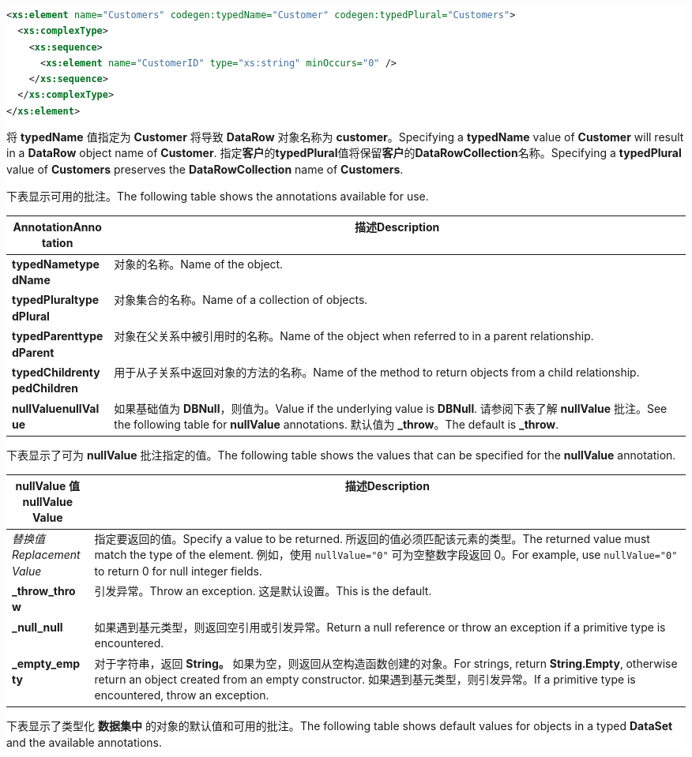 ```xml  
<xs:element name="Customers" codegen:typedName="Customer" codegen:typedPlural="Customers">  
  <xs:complexType>  
    <xs:sequence>  
      <xs:element name="CustomerID" type="xs:string" minOccurs="0" />  
    </xs:sequence>  
  </xs:complexType>  
</xs:element>  
```  
  
 <span data-ttu-id="40778-111">将 **typedName** 值指定为 **Customer** 将导致 **DataRow** 对象名称为 **customer**。</span><span class="sxs-lookup"><span data-stu-id="40778-111">Specifying a **typedName** value of **Customer** will result in a **DataRow** object name of **Customer**.</span></span> <span data-ttu-id="40778-112">指定**客户**的**typedPlural**值将保留**客户**的**DataRowCollection**名称。</span><span class="sxs-lookup"><span data-stu-id="40778-112">Specifying a **typedPlural** value of **Customers** preserves the **DataRowCollection** name of **Customers**.</span></span>  
  
 <span data-ttu-id="40778-113">下表显示可用的批注。</span><span class="sxs-lookup"><span data-stu-id="40778-113">The following table shows the annotations available for use.</span></span>  
  
|<span data-ttu-id="40778-114">Annotation</span><span class="sxs-lookup"><span data-stu-id="40778-114">Annotation</span></span>|<span data-ttu-id="40778-115">描述</span><span class="sxs-lookup"><span data-stu-id="40778-115">Description</span></span>|  
|----------------|-----------------|  
|<span data-ttu-id="40778-116">**typedName**</span><span class="sxs-lookup"><span data-stu-id="40778-116">**typedName**</span></span>|<span data-ttu-id="40778-117">对象的名称。</span><span class="sxs-lookup"><span data-stu-id="40778-117">Name of the object.</span></span>|  
|<span data-ttu-id="40778-118">**typedPlural**</span><span class="sxs-lookup"><span data-stu-id="40778-118">**typedPlural**</span></span>|<span data-ttu-id="40778-119">对象集合的名称。</span><span class="sxs-lookup"><span data-stu-id="40778-119">Name of a collection of objects.</span></span>|  
|<span data-ttu-id="40778-120">**typedParent**</span><span class="sxs-lookup"><span data-stu-id="40778-120">**typedParent**</span></span>|<span data-ttu-id="40778-121">对象在父关系中被引用时的名称。</span><span class="sxs-lookup"><span data-stu-id="40778-121">Name of the object when referred to in a parent relationship.</span></span>|  
|<span data-ttu-id="40778-122">**typedChildren**</span><span class="sxs-lookup"><span data-stu-id="40778-122">**typedChildren**</span></span>|<span data-ttu-id="40778-123">用于从子关系中返回对象的方法的名称。</span><span class="sxs-lookup"><span data-stu-id="40778-123">Name of the method to return objects from a child relationship.</span></span>|  
|<span data-ttu-id="40778-124">**nullValue**</span><span class="sxs-lookup"><span data-stu-id="40778-124">**nullValue**</span></span>|<span data-ttu-id="40778-125">如果基础值为 **DBNull**，则值为。</span><span class="sxs-lookup"><span data-stu-id="40778-125">Value if the underlying value is **DBNull**.</span></span> <span data-ttu-id="40778-126">请参阅下表了解 **nullValue** 批注。</span><span class="sxs-lookup"><span data-stu-id="40778-126">See the following table for **nullValue** annotations.</span></span> <span data-ttu-id="40778-127">默认值为 **_throw**。</span><span class="sxs-lookup"><span data-stu-id="40778-127">The default is **_throw**.</span></span>|  
  
 <span data-ttu-id="40778-128">下表显示了可为 **nullValue** 批注指定的值。</span><span class="sxs-lookup"><span data-stu-id="40778-128">The following table shows the values that can be specified for the **nullValue** annotation.</span></span>  
  
|<span data-ttu-id="40778-129">nullValue 值</span><span class="sxs-lookup"><span data-stu-id="40778-129">nullValue Value</span></span>|<span data-ttu-id="40778-130">描述</span><span class="sxs-lookup"><span data-stu-id="40778-130">Description</span></span>|  
|---------------------|-----------------|  
|<span data-ttu-id="40778-131">*替换值*</span><span class="sxs-lookup"><span data-stu-id="40778-131">*Replacement Value*</span></span>|<span data-ttu-id="40778-132">指定要返回的值。</span><span class="sxs-lookup"><span data-stu-id="40778-132">Specify a value to be returned.</span></span> <span data-ttu-id="40778-133">所返回的值必须匹配该元素的类型。</span><span class="sxs-lookup"><span data-stu-id="40778-133">The returned value must match the type of the element.</span></span> <span data-ttu-id="40778-134">例如，使用 `nullValue="0"` 可为空整数字段返回 0。</span><span class="sxs-lookup"><span data-stu-id="40778-134">For example, use `nullValue="0"` to return 0 for null integer fields.</span></span>|  
|<span data-ttu-id="40778-135">**_throw**</span><span class="sxs-lookup"><span data-stu-id="40778-135">**_throw**</span></span>|<span data-ttu-id="40778-136">引发异常。</span><span class="sxs-lookup"><span data-stu-id="40778-136">Throw an exception.</span></span> <span data-ttu-id="40778-137">这是默认设置。</span><span class="sxs-lookup"><span data-stu-id="40778-137">This is the default.</span></span>|  
|<span data-ttu-id="40778-138">**_null**</span><span class="sxs-lookup"><span data-stu-id="40778-138">**_null**</span></span>|<span data-ttu-id="40778-139">如果遇到基元类型，则返回空引用或引发异常。</span><span class="sxs-lookup"><span data-stu-id="40778-139">Return a null reference or throw an exception if a primitive type is encountered.</span></span>|  
|<span data-ttu-id="40778-140">**_empty**</span><span class="sxs-lookup"><span data-stu-id="40778-140">**_empty**</span></span>|<span data-ttu-id="40778-141">对于字符串，返回 **String。** 如果为空，则返回从空构造函数创建的对象。</span><span class="sxs-lookup"><span data-stu-id="40778-141">For strings, return **String.Empty**, otherwise return an object created from an empty constructor.</span></span> <span data-ttu-id="40778-142">如果遇到基元类型，则引发异常。</span><span class="sxs-lookup"><span data-stu-id="40778-142">If a primitive type is encountered, throw an exception.</span></span>|  
  
 <span data-ttu-id="40778-143">下表显示了类型化 **数据集中** 的对象的默认值和可用的批注。</span><span class="sxs-lookup"><span data-stu-id="40778-143">The following table shows default values for objects in a typed **DataSet** and the available annotations.</span></span>  
  